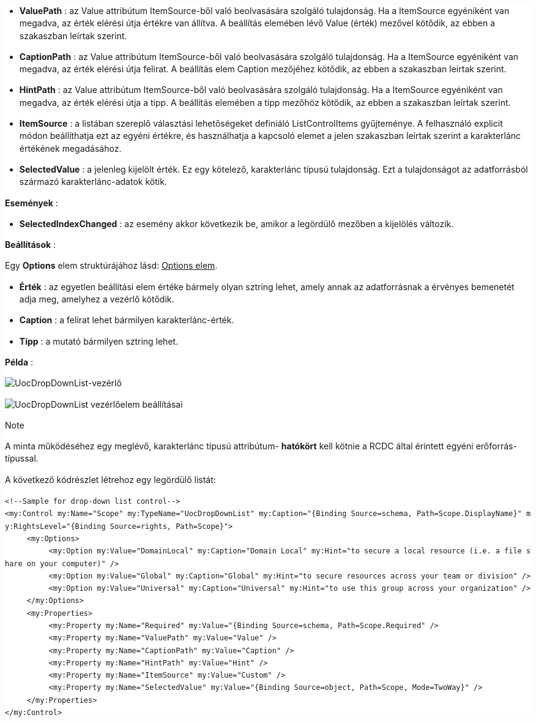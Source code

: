 - **ValuePath** : az Value attribútum ItemSource-ből való beolvasására szolgáló tulajdonság. Ha a ItemSource egyéniként van megadva, az érték elérési útja értékre van állítva. A beállítás elemében lévő Value (érték) mezővel kötődik, az ebben a szakaszban leírtak szerint.

- **CaptionPath** : az Value attribútum ItemSource-ből való beolvasására szolgáló tulajdonság. Ha a ItemSource egyéniként van megadva, az érték elérési útja felirat. A beállítás elem Caption mezőjéhez kötődik, az ebben a szakaszban leírtak szerint.

- **HintPath** : az Value attribútum ItemSource-ből való beolvasására szolgáló tulajdonság. Ha a ItemSource egyéniként van megadva, az érték elérési útja a tipp. A beállítás elemében a tipp mezőhöz kötődik, az ebben a szakaszban leírtak szerint.

- **ItemSource** : a listában szereplő választási lehetőségeket definiáló ListControlItems gyűjteménye. A felhasználó explicit módon beállíthatja ezt az egyéni értékre, és használhatja a kapcsoló elemet a jelen szakaszban leírtak szerint a karakterlánc értékének megadásához.

- **SelectedValue** : a jelenleg kijelölt érték. Ez egy kötelező, karakterlánc típusú tulajdonság. Ezt a tulajdonságot az adatforrásból származó karakterlánc-adatok kötik.

**Események** :

- **SelectedIndexChanged** : az esemény akkor következik be, amikor a legördülő mezőben a kijelölés változik.

**Beállítások** :

Egy **Options** elem struktúrájához lásd: <a href="#options-element">Options elem</a>.

- **Érték** : az egyetlen beállítási elem értéke bármely olyan sztring lehet, amely annak az adatforrásnak a érvényes bemenetét adja meg, amelyhez a vezérlő kötődik.

- **Caption** : a felirat lehet bármilyen karakterlánc-érték.

- **Tipp** : a mutató bármilyen sztring lehet.

**Példa** :

![UocDropDownList-vezérlő](media/rcd-configuration-xml-reference/image030.jpg)


![UocDropDownList vezérlőelem beállításai](media/rcd-configuration-xml-reference/image031.jpg)

>[!NOTE]
>A minta működéséhez egy meglévő, karakterlánc típusú attribútum- **hatókört** kell kötnie a RCDC által érintett egyéni erőforrás-típussal.


A következő kódrészlet létrehoz egy legördülő listát:

```
<!--Sample for drop-down list control-->
<my:Control my:Name="Scope" my:TypeName="UocDropDownList" my:Caption="{Binding Source=schema, Path=Scope.DisplayName}" my:RightsLevel="{Binding Source=rights, Path=Scope}">
     <my:Options>
          <my:Option my:Value="DomainLocal" my:Caption="Domain Local" my:Hint="to secure a local resource (i.e. a file share on your computer)" />
          <my:Option my:Value="Global" my:Caption="Global" my:Hint="to secure resources across your team or division" />
          <my:Option my:Value="Universal" my:Caption="Universal" my:Hint="to use this group across your organization" />
     </my:Options>
     <my:Properties>
          <my:Property my:Name="Required" my:Value="{Binding Source=schema, Path=Scope.Required" />
          <my:Property my:Name="ValuePath" my:Value="Value" />
          <my:Property my:Name="CaptionPath" my:Value="Caption" />
          <my:Property my:Name="HintPath" my:Value="Hint" />
          <my:Property my:Name="ItemSource" my:Value="Custom" />
          <my:Property my:Name="SelectedValue" my:Value="{Binding Source=object, Path=Scope, Mode=TwoWay}" />
     </my:Properties>
</my:Control>
```